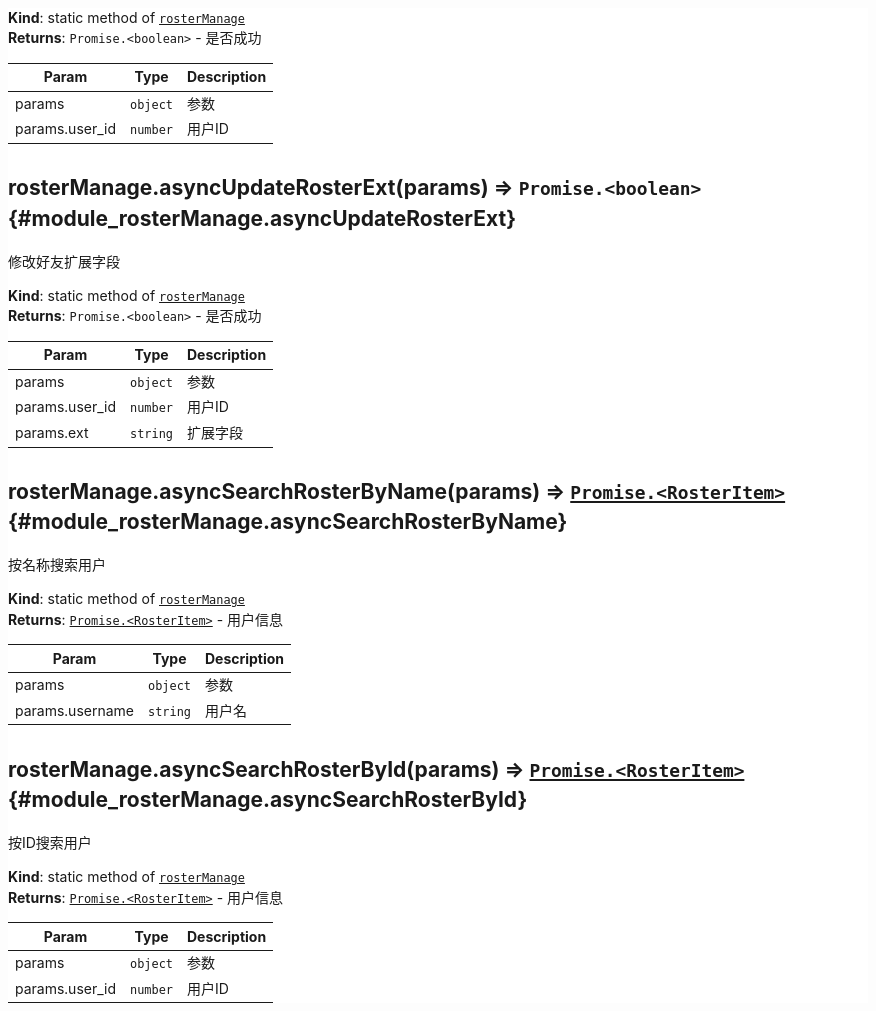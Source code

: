**Kind**: static method of [<code>rosterManage</code>](#module_rosterManage)  
**Returns**: <code>Promise.&lt;boolean&gt;</code> - 是否成功  

| Param | Type | Description |
| --- | --- | --- |
| params | <code>object</code> | 参数 |
| params.user_id | <code>number</code> | 用户ID |

## rosterManage.asyncUpdateRosterExt(params) ⇒ <code>Promise.&lt;boolean&gt;</code> {#module_rosterManage.asyncUpdateRosterExt}
修改好友扩展字段

**Kind**: static method of [<code>rosterManage</code>](#module_rosterManage)  
**Returns**: <code>Promise.&lt;boolean&gt;</code> - 是否成功  

| Param | Type | Description |
| --- | --- | --- |
| params | <code>object</code> | 参数 |
| params.user_id | <code>number</code> | 用户ID |
| params.ext | <code>string</code> | 扩展字段 |

## rosterManage.asyncSearchRosterByName(params) ⇒ [<code>Promise.&lt;RosterItem&gt;</code>](#module_types..RosterItem) {#module_rosterManage.asyncSearchRosterByName}
按名称搜索用户

**Kind**: static method of [<code>rosterManage</code>](#module_rosterManage)  
**Returns**: [<code>Promise.&lt;RosterItem&gt;</code>](#module_types..RosterItem) - 用户信息  

| Param | Type | Description |
| --- | --- | --- |
| params | <code>object</code> | 参数 |
| params.username | <code>string</code> | 用户名 |

## rosterManage.asyncSearchRosterById(params) ⇒ [<code>Promise.&lt;RosterItem&gt;</code>](#module_types..RosterItem) {#module_rosterManage.asyncSearchRosterById}
按ID搜索用户

**Kind**: static method of [<code>rosterManage</code>](#module_rosterManage)  
**Returns**: [<code>Promise.&lt;RosterItem&gt;</code>](#module_types..RosterItem) - 用户信息  

| Param | Type | Description |
| --- | --- | --- |
| params | <code>object</code> | 参数 |
| params.user_id | <code>number</code> | 用户ID |
